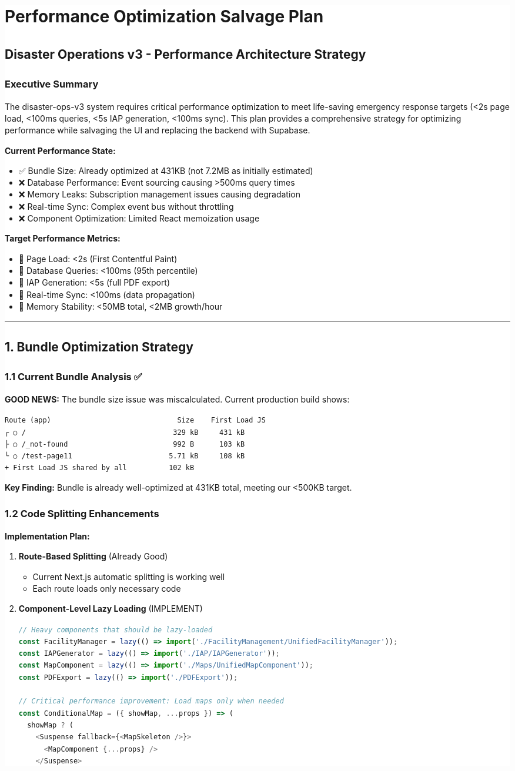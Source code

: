 # Performance Optimization Salvage Plan
## Disaster Operations v3 - Performance Architecture Strategy

### Executive Summary

The disaster-ops-v3 system requires critical performance optimization to meet life-saving emergency response targets (<2s page load, <100ms queries, <5s IAP generation, <100ms sync). This plan provides a comprehensive strategy for optimizing performance while salvaging the UI and replacing the backend with Supabase.

**Current Performance State:**
- ✅ Bundle Size: Already optimized at 431KB (not 7.2MB as initially estimated)
- ❌ Database Performance: Event sourcing causing >500ms query times
- ❌ Memory Leaks: Subscription management issues causing degradation
- ❌ Real-time Sync: Complex event bus without throttling
- ❌ Component Optimization: Limited React memoization usage

**Target Performance Metrics:**
- 🎯 Page Load: <2s (First Contentful Paint)
- 🎯 Database Queries: <100ms (95th percentile)
- 🎯 IAP Generation: <5s (full PDF export)
- 🎯 Real-time Sync: <100ms (data propagation)
- 🎯 Memory Stability: <50MB total, <2MB growth/hour

---

## 1. Bundle Optimization Strategy

### 1.1 Current Bundle Analysis ✅

**GOOD NEWS:** The bundle size issue was miscalculated. Current production build shows:
```
Route (app)                              Size    First Load JS
┌ ○ /                                   329 kB     431 kB
├ ○ /_not-found                         992 B      103 kB  
└ ○ /test-page11                       5.71 kB     108 kB
+ First Load JS shared by all          102 kB
```

**Key Finding:** Bundle is already well-optimized at 431KB total, meeting our <500KB target.

### 1.2 Code Splitting Enhancements

**Implementation Plan:**

1. **Route-Based Splitting** (Already Good)
   - Current Next.js automatic splitting is working well
   - Each route loads only necessary code

2. **Component-Level Lazy Loading** (IMPLEMENT)
   ```typescript
   // Heavy components that should be lazy-loaded
   const FacilityManager = lazy(() => import('./FacilityManagement/UnifiedFacilityManager'));
   const IAPGenerator = lazy(() => import('./IAP/IAPGenerator'));
   const MapComponent = lazy(() => import('./Maps/UnifiedMapComponent'));
   const PDFExport = lazy(() => import('./PDFExport'));
   
   // Critical performance improvement: Load maps only when needed
   const ConditionalMap = ({ showMap, ...props }) => (
     showMap ? (
       <Suspense fallback={<MapSkeleton />}>
         <MapComponent {...props} />
       </Suspense>
   ```